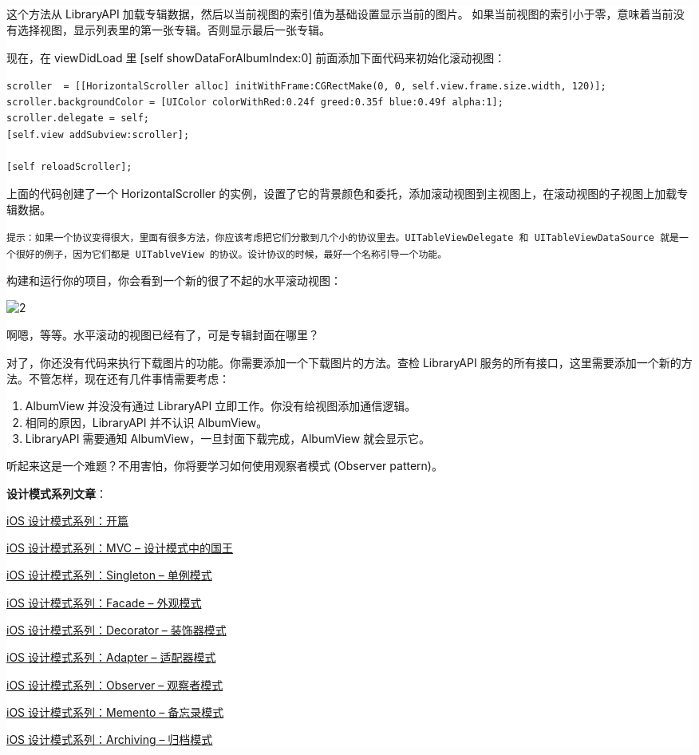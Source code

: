 这个方法从 LibraryAPI 加载专辑数据，然后以当前视图的索引值为基础设置显示当前的图片。 如果当前视图的索引小于零，意味着当前没有选择视图，显示列表里的第一张专辑。否则显示最后一张专辑。

现在，在 viewDidLoad 里 [self showDataForAlbumIndex:0] 前面添加下面代码来初始化滚动视图：

	scroller  = [[HorizontalScroller alloc] initWithFrame:CGRectMake(0, 0, self.view.frame.size.width, 120)];
	scroller.backgroundColor = [UIColor colorWithRed:0.24f greed:0.35f blue:0.49f alpha:1];
	scroller.delegate = self;
	[self.view addSubview:scroller];
	
	[self reloadScroller];

上面的代码创建了一个 HorizontalScroller 的实例，设置了它的背景颜色和委托，添加滚动视图到主视图上，在滚动视图的子视图上加载专辑数据。

	提示：如果一个协议变得很大，里面有很多方法，你应该考虑把它们分散到几个小的协议里去。UITableViewDelegate 和 UITableViewDataSource 就是一个很好的例子，因为它们都是 UITablveView 的协议。设计协议的时候，最好一个名称引导一个功能。

构建和运行你的项目，你会看到一个新的很了不起的水平滚动视图：

![2](http://cdn2.raywenderlich.com/wp-content/uploads/2013/08/design-patterns-3-298x320.png)

啊嗯，等等。水平滚动的视图已经有了，可是专辑封面在哪里？

对了，你还没有代码来执行下载图片的功能。你需要添加一个下载图片的方法。查检 LibraryAPI 服务的所有接口，这里需要添加一个新的方法。不管怎样，现在还有几件事情需要考虑：

1. AlbumView 并没没有通过 LibraryAPI 立即工作。你没有给视图添加通信逻辑。
2. 相同的原因，LibraryAPI 并不认识 AlbumView。
3. LibraryAPI 需要通知 AlbumView，一旦封面下载完成，AlbumView 就会显示它。

听起来这是一个难题？不用害怕，你将要学习如何使用观察者模式 (Observer pattern)。

**设计模式系列文章**：

[iOS 设计模式系列：开篇](http://www.superqq.com/blog/2015/06/10/ios-she-ji-mo-shi-xi-lie-:kai-pian/)

[iOS 设计模式系列：MVC – 设计模式中的国王](http://www.superqq.com/blog/2015/06/11/ios-she-ji-mo-shi-xi-lie-:mvc-she-ji-mo-shi-zhong-de-guo-wang/)

[iOS 设计模式系列：Singleton – 单例模式](http://www.superqq.com/blog/2015/06/13/ios-she-ji-mo-shi-xi-lie-:singleton-dan-li-mo-shi/)

[iOS 设计模式系列：Facade – 外观模式](http://www.superqq.com/blog/2015/06/15/ios-she-ji-mo-shi-xi-lie-:facade-wai-guan-mo-shi/)

[iOS 设计模式系列：Decorator – 装饰器模式](http://www.superqq.com/blog/2015/06/16/ios-she-ji-mo-shi-xi-lie-:decorator-zhuang-shi-qi-mo-shi/)

[iOS 设计模式系列：Adapter – 适配器模式](http://www.superqq.com/blog/2015/06/17/ios-she-ji-mo-shi-xi-lie-:adapter-gua-pei-qi-mo-shi/)

[iOS 设计模式系列：Observer – 观察者模式](http://www.superqq.com/blog/2015/06/18/ios-she-ji-mo-shi-xi-lie-:observer-guan-cha-zhe-mo-shi/)

[iOS 设计模式系列：Memento – 备忘录模式](http://www.superqq.com/blog/2015/06/19/ios-she-ji-mo-shi-xi-lie-:memento-bei-wang-lu-mo-shi/)

[iOS 设计模式系列：Archiving – 归档模式](http://www.superqq.com/blog/2015/06/20/ios-she-ji-mo-shi-xi-lie-:archiving-gui-dang-mo-shi/)
